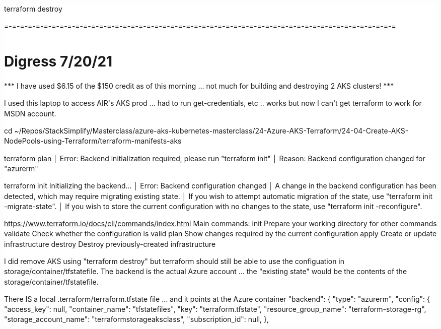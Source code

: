 

terraform destroy



=-=-=-=-=-=-=-=-=-=-=-=-=-=-=-=-=-=-=-=-=-=-=-=-=-=-=-=-=-=-=-=-=-=-=-=-=-=-=-=-=-=-=-=-=-=-=-=-=-=
# Digress 7/20/21

*** I have used $6.15 of the $150 credit as of this morning ... not much for building and destroying 2 AKS clusters! ***

I used this laptop to access AIR's AKS prod ... had to run get-credentials, etc .. works
but now I can't get terraform to work for MSDN account. 


cd ~/Repos/StackSimplify/Masterclass/azure-aks-kubernetes-masterclass/24-Azure-AKS-Terraform/24-04-Create-AKS-NodePools-using-Terraform/terraform-manifests-aks

terraform plan
│ Error: Backend initialization required, please run "terraform init"
│ Reason: Backend configuration changed for "azurerm"

terraform init
Initializing the backend...
│ Error: Backend configuration changed
│ A change in the backend configuration has been detected, which may require migrating existing state.
│ If you wish to attempt automatic migration of the state, use "terraform init -migrate-state".
│ If you wish to store the current configuration with no changes to the state, use "terraform init -reconfigure".


https://www.terraform.io/docs/cli/commands/index.html
Main commands:
  init          Prepare your working directory for other commands
  validate      Check whether the configuration is valid
  plan          Show changes required by the current configuration
  apply         Create or update infrastructure
  destroy       Destroy previously-created infrastructure


I did remove AKS using "terraform destroy" but terraform should still be able to use the configuation in storage/container/tfstatefile. The backend is the actual Azure account ... the "existing state" would be the contents of the storage/container/tfstatefile.

There IS a local .terraform/terraform.tfstate file ... and it points at the Azure container
    "backend": {
        "type": "azurerm",
        "config": {
            "access_key": null,
            "container_name": "tfstatefiles",
            "key": "terraform.tfstate",
            "resource_group_name": "terraform-storage-rg",
            "storage_account_name": "terraformstorageaksclass",
            "subscription_id": null,
        },
